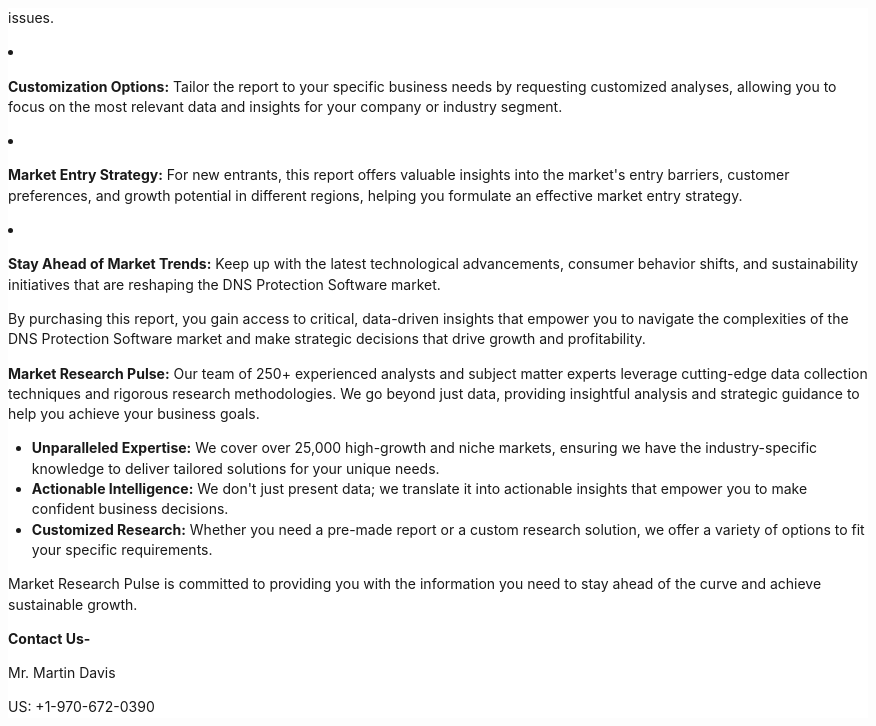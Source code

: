 issues.</p></li><li><p><strong>Customization Options:</strong> Tailor the report to your specific business needs by requesting customized analyses, allowing you to focus on the most relevant data and insights for your company or industry segment.</p></li><li><p><strong>Market Entry Strategy:</strong> For new entrants, this report offers valuable insights into the market's entry barriers, customer preferences, and growth potential in different regions, helping you formulate an effective market entry strategy.</p></li><li><p><strong>Stay Ahead of Market Trends:</strong> Keep up with the latest technological advancements, consumer behavior shifts, and sustainability initiatives that are reshaping the DNS Protection Software market.</p></li></ol><p>By purchasing this report, you gain access to critical, data-driven insights that empower you to navigate the complexities of the DNS Protection Software market and make strategic decisions that drive growth and profitability.</p><p><strong>Market Research Pulse:</strong>&nbsp;Our team of 250+ experienced analysts and subject matter experts leverage cutting-edge data collection techniques and rigorous research methodologies. We go beyond just data, providing insightful analysis and strategic guidance to help you achieve your business goals.</p><ul><li><strong>Unparalleled Expertise:</strong>&nbsp;We cover over 25,000 high-growth and niche markets, ensuring we have the industry-specific knowledge to deliver tailored solutions for your unique needs.</li><li><strong>Actionable Intelligence:</strong>&nbsp;We don't just present data; we translate it into actionable insights that empower you to make confident business decisions.</li><li><strong>Customized Research:</strong>&nbsp;Whether you need a pre-made report or a custom research solution, we offer a variety of options to fit your specific requirements.</li></ul><p>Market Research Pulse is committed to providing you with the information you need to stay ahead of the curve and achieve sustainable growth.</p><p><strong>Contact Us-</strong></p><p>Mr. Martin Davis</p><p>US: +1-970-672-0390</p>
